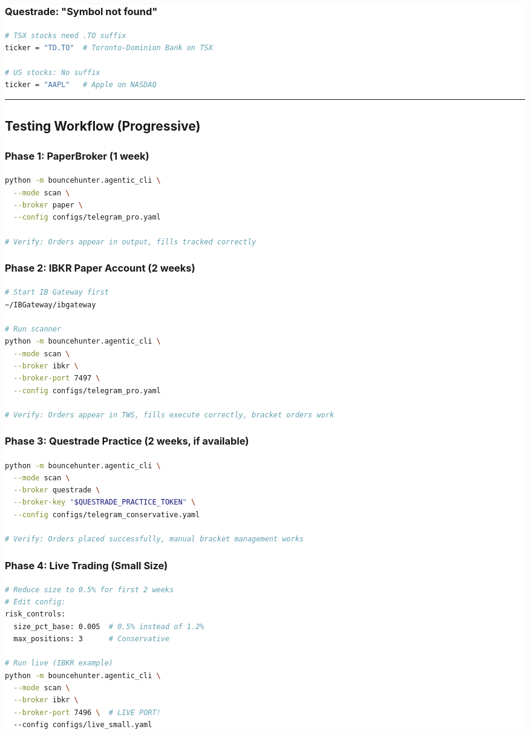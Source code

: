 ### Questrade: "Symbol not found"
```bash
# TSX stocks need .TO suffix
ticker = "TD.TO"  # Toronto-Dominion Bank on TSX

# US stocks: No suffix
ticker = "AAPL"   # Apple on NASDAQ
```

---

## Testing Workflow (Progressive)

### Phase 1: PaperBroker (1 week)
```bash
python -m bouncehunter.agentic_cli \
  --mode scan \
  --broker paper \
  --config configs/telegram_pro.yaml
  
# Verify: Orders appear in output, fills tracked correctly
```

### Phase 2: IBKR Paper Account (2 weeks)
```bash
# Start IB Gateway first
~/IBGateway/ibgateway

# Run scanner
python -m bouncehunter.agentic_cli \
  --mode scan \
  --broker ibkr \
  --broker-port 7497 \
  --config configs/telegram_pro.yaml
  
# Verify: Orders appear in TWS, fills execute correctly, bracket orders work
```

### Phase 3: Questrade Practice (2 weeks, if available)
```bash
python -m bouncehunter.agentic_cli \
  --mode scan \
  --broker questrade \
  --broker-key "$QUESTRADE_PRACTICE_TOKEN" \
  --config configs/telegram_conservative.yaml
  
# Verify: Orders placed successfully, manual bracket management works
```

### Phase 4: Live Trading (Small Size)
```bash
# Reduce size to 0.5% for first 2 weeks
# Edit config:
risk_controls:
  size_pct_base: 0.005  # 0.5% instead of 1.2%
  max_positions: 3      # Conservative

# Run live (IBKR example)
python -m bouncehunter.agentic_cli \
  --mode scan \
  --broker ibkr \
  --broker-port 7496 \  # LIVE PORT!
  --config configs/live_small.yaml
```